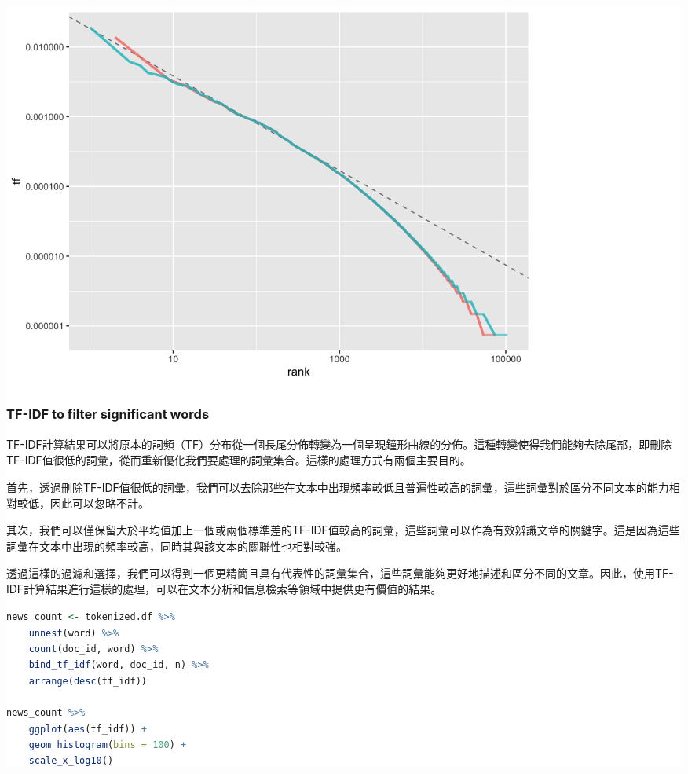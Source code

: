 <img src="R35_tm_typhoon_files/figure-html/unnamed-chunk-15-1.png" width="672" />

### TF-IDF to filter significant words

TF-IDF計算結果可以將原本的詞頻（TF）分布從一個長尾分佈轉變為一個呈現鐘形曲線的分佈。這種轉變使得我們能夠去除尾部，即刪除TF-IDF值很低的詞彙，從而重新優化我們要處理的詞彙集合。這樣的處理方式有兩個主要目的。

首先，透過刪除TF-IDF值很低的詞彙，我們可以去除那些在文本中出現頻率較低且普遍性較高的詞彙，這些詞彙對於區分不同文本的能力相對較低，因此可以忽略不計。

其次，我們可以僅保留大於平均值加上一個或兩個標準差的TF-IDF值較高的詞彙，這些詞彙可以作為有效辨識文章的關鍵字。這是因為這些詞彙在文本中出現的頻率較高，同時其與該文本的關聯性也相對較強。

透過這樣的過濾和選擇，我們可以得到一個更精簡且具有代表性的詞彙集合，這些詞彙能夠更好地描述和區分不同的文章。因此，使用TF-IDF計算結果進行這樣的處理，可以在文本分析和信息檢索等領域中提供更有價值的結果。


```r
news_count <- tokenized.df %>%
    unnest(word) %>%
    count(doc_id, word) %>%
    bind_tf_idf(word, doc_id, n) %>%
    arrange(desc(tf_idf))

news_count %>%
    ggplot(aes(tf_idf)) +
    geom_histogram(bins = 100) + 
    scale_x_log10()
```

